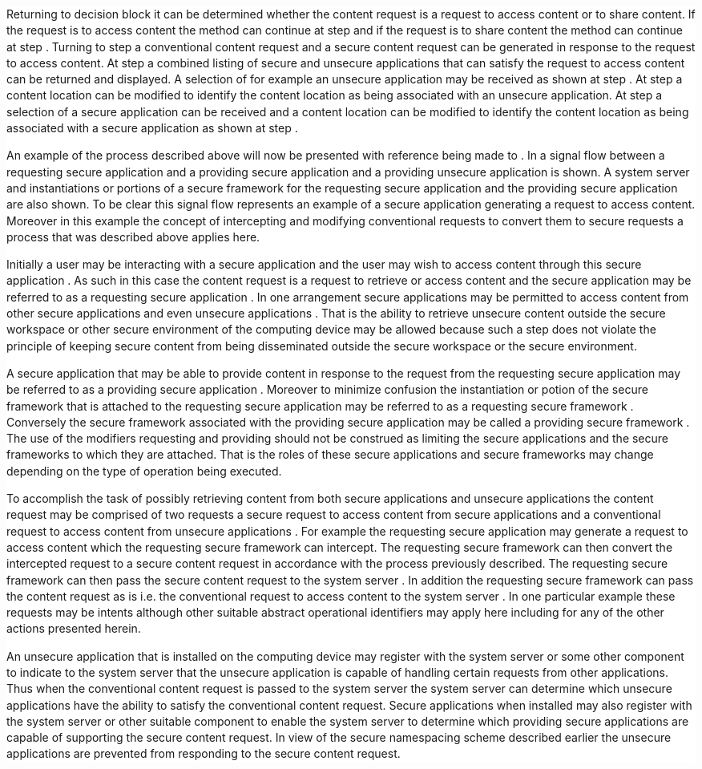 Returning to decision block it can be determined whether the content request is a request to access content or to share content. If the request is to access content the method can continue at step and if the request is to share content the method can continue at step . Turning to step a conventional content request and a secure content request can be generated in response to the request to access content. At step a combined listing of secure and unsecure applications that can satisfy the request to access content can be returned and displayed. A selection of for example an unsecure application may be received as shown at step . At step a content location can be modified to identify the content location as being associated with an unsecure application. At step a selection of a secure application can be received and a content location can be modified to identify the content location as being associated with a secure application as shown at step .

An example of the process described above will now be presented with reference being made to . In a signal flow between a requesting secure application and a providing secure application and a providing unsecure application is shown. A system server and instantiations or portions of a secure framework for the requesting secure application and the providing secure application are also shown. To be clear this signal flow represents an example of a secure application generating a request to access content. Moreover in this example the concept of intercepting and modifying conventional requests to convert them to secure requests a process that was described above applies here.

Initially a user may be interacting with a secure application and the user may wish to access content through this secure application . As such in this case the content request is a request to retrieve or access content and the secure application may be referred to as a requesting secure application . In one arrangement secure applications may be permitted to access content from other secure applications and even unsecure applications . That is the ability to retrieve unsecure content outside the secure workspace or other secure environment of the computing device may be allowed because such a step does not violate the principle of keeping secure content from being disseminated outside the secure workspace or the secure environment.

A secure application that may be able to provide content in response to the request from the requesting secure application may be referred to as a providing secure application . Moreover to minimize confusion the instantiation or potion of the secure framework that is attached to the requesting secure application may be referred to as a requesting secure framework . Conversely the secure framework associated with the providing secure application may be called a providing secure framework . The use of the modifiers requesting and providing should not be construed as limiting the secure applications and the secure frameworks to which they are attached. That is the roles of these secure applications and secure frameworks may change depending on the type of operation being executed.

To accomplish the task of possibly retrieving content from both secure applications and unsecure applications the content request may be comprised of two requests a secure request to access content from secure applications and a conventional request to access content from unsecure applications . For example the requesting secure application may generate a request to access content which the requesting secure framework can intercept. The requesting secure framework can then convert the intercepted request to a secure content request in accordance with the process previously described. The requesting secure framework can then pass the secure content request to the system server . In addition the requesting secure framework can pass the content request as is i.e. the conventional request to access content to the system server . In one particular example these requests may be intents although other suitable abstract operational identifiers may apply here including for any of the other actions presented herein.

An unsecure application that is installed on the computing device may register with the system server or some other component to indicate to the system server that the unsecure application is capable of handling certain requests from other applications. Thus when the conventional content request is passed to the system server the system server can determine which unsecure applications have the ability to satisfy the conventional content request. Secure applications when installed may also register with the system server or other suitable component to enable the system server to determine which providing secure applications are capable of supporting the secure content request. In view of the secure namespacing scheme described earlier the unsecure applications are prevented from responding to the secure content request.
